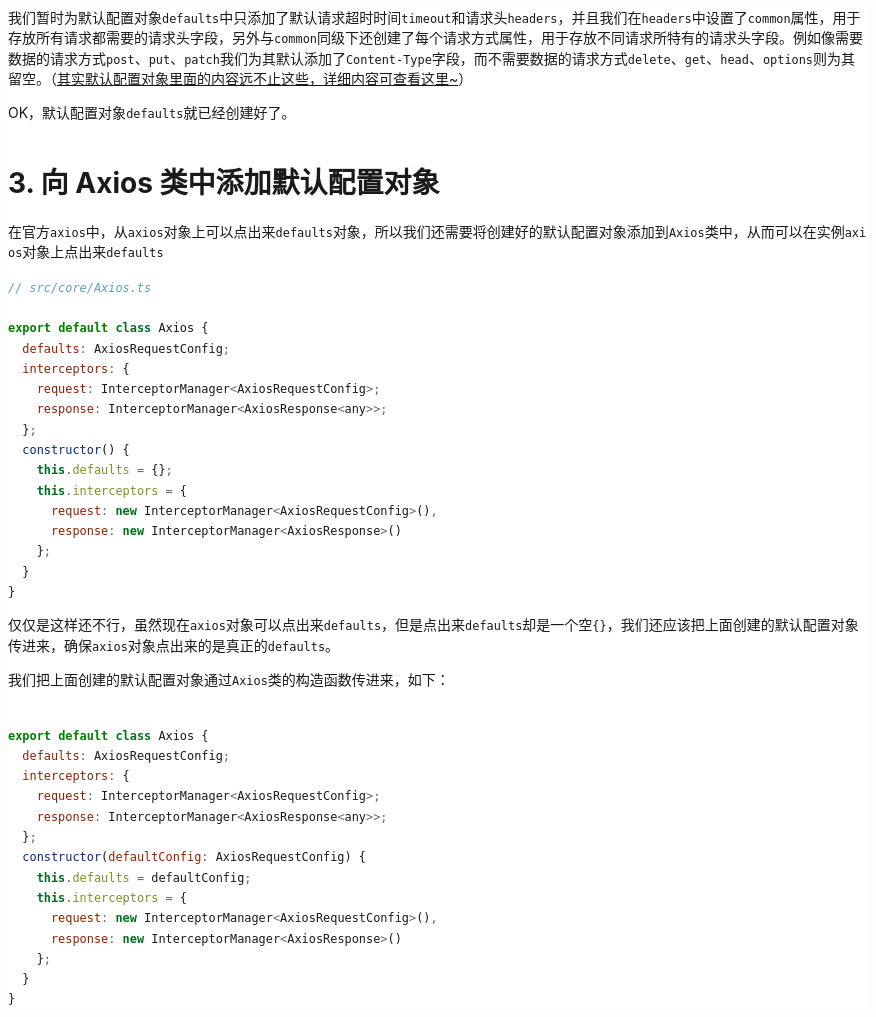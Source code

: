 我们暂时为默认配置对象`defaults`中只添加了默认请求超时时间`timeout`和请求头`headers`，并且我们在`headers`中设置了`common`属性，用于存放所有请求都需要的请求头字段，另外与`common`同级下还创建了每个请求方式属性，用于存放不同请求所特有的请求头字段。例如像需要数据的请求方式`post`、`put`、`patch`我们为其默认添加了`Content-Type`字段，而不需要数据的请求方式`delete`、`get`、`head`、`options`则为其留空。（[其实默认配置对象里面的内容远不止这些，详细内容可查看这里~](https://github.com/axios/axios#request-config)）

OK，默认配置对象`defaults`就已经创建好了。

# 3. 向 Axios 类中添加默认配置对象

在官方`axios`中，从`axios`对象上可以点出来`defaults`对象，所以我们还需要将创建好的默认配置对象添加到`Axios`类中，从而可以在实例`axios`对象上点出来`defaults`

```javascript
// src/core/Axios.ts

export default class Axios {
  defaults: AxiosRequestConfig;
  interceptors: {
    request: InterceptorManager<AxiosRequestConfig>;
    response: InterceptorManager<AxiosResponse<any>>;
  };
  constructor() {
    this.defaults = {};
    this.interceptors = {
      request: new InterceptorManager<AxiosRequestConfig>(),
      response: new InterceptorManager<AxiosResponse>()
    };
  }
}
```

仅仅是这样还不行，虽然现在`axios`对象可以点出来`defaults`，但是点出来`defaults`却是一个空`{}`，我们还应该把上面创建的默认配置对象传进来，确保`axios`对象点出来的是真正的`defaults`。

我们把上面创建的默认配置对象通过`Axios`类的构造函数传进来，如下：

```javascript

export default class Axios {
  defaults: AxiosRequestConfig;
  interceptors: {
    request: InterceptorManager<AxiosRequestConfig>;
    response: InterceptorManager<AxiosResponse<any>>;
  };
  constructor(defaultConfig: AxiosRequestConfig) {
    this.defaults = defaultConfig;
    this.interceptors = {
      request: new InterceptorManager<AxiosRequestConfig>(),
      response: new InterceptorManager<AxiosResponse>()
    };
  }
}
```
